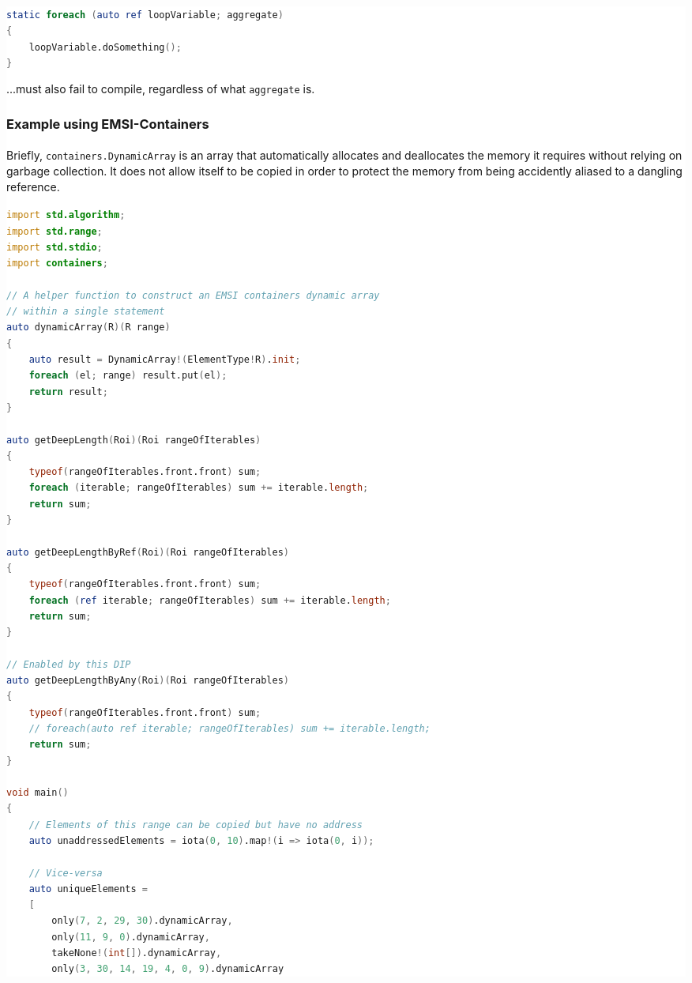 ```D
static foreach (auto ref loopVariable; aggregate)
{
    loopVariable.doSomething();
}
```

...must also fail to compile, regardless of what `aggregate` is.

### Example using EMSI-Containers

Briefly, `containers.DynamicArray` is an array that automatically allocates
and deallocates the memory it requires without relying on garbage collection. It
does not allow itself to be copied in order to protect the memory from being accidently
aliased to a dangling reference.

```D
import std.algorithm;
import std.range;
import std.stdio;
import containers;

// A helper function to construct an EMSI containers dynamic array
// within a single statement
auto dynamicArray(R)(R range)
{
    auto result = DynamicArray!(ElementType!R).init;
    foreach (el; range) result.put(el);
    return result;
}

auto getDeepLength(Roi)(Roi rangeOfIterables)
{
    typeof(rangeOfIterables.front.front) sum;
    foreach (iterable; rangeOfIterables) sum += iterable.length;
    return sum;
}

auto getDeepLengthByRef(Roi)(Roi rangeOfIterables)
{
    typeof(rangeOfIterables.front.front) sum;
    foreach (ref iterable; rangeOfIterables) sum += iterable.length;
    return sum;
}

// Enabled by this DIP
auto getDeepLengthByAny(Roi)(Roi rangeOfIterables)
{
    typeof(rangeOfIterables.front.front) sum;
    // foreach(auto ref iterable; rangeOfIterables) sum += iterable.length;
    return sum;
}

void main()
{
    // Elements of this range can be copied but have no address
    auto unaddressedElements = iota(0, 10).map!(i => iota(0, i));

    // Vice-versa
    auto uniqueElements =
    [
        only(7, 2, 29, 30).dynamicArray,
        only(11, 9, 0).dynamicArray,
        takeNone!(int[]).dynamicArray,
        only(3, 30, 14, 19, 4, 0, 9).dynamicArray
```